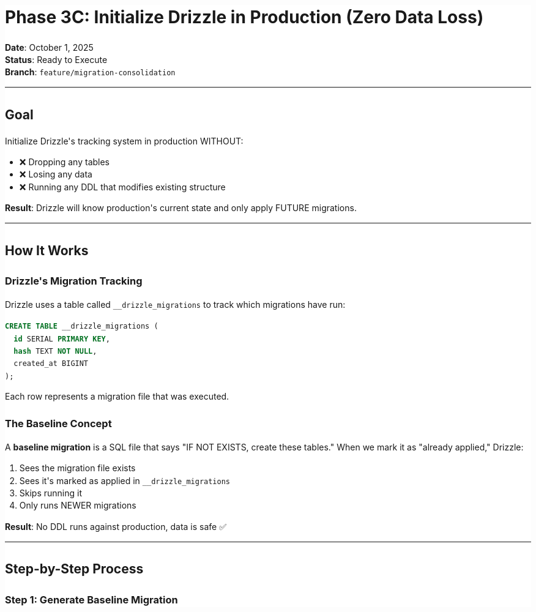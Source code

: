 # Phase 3C: Initialize Drizzle in Production (Zero Data Loss)

**Date**: October 1, 2025  
**Status**: Ready to Execute  
**Branch**: `feature/migration-consolidation`

---

## Goal

Initialize Drizzle's tracking system in production WITHOUT:
- ❌ Dropping any tables
- ❌ Losing any data
- ❌ Running any DDL that modifies existing structure

**Result**: Drizzle will know production's current state and only apply FUTURE migrations.

---

## How It Works

### Drizzle's Migration Tracking

Drizzle uses a table called `__drizzle_migrations` to track which migrations have run:

```sql
CREATE TABLE __drizzle_migrations (
  id SERIAL PRIMARY KEY,
  hash TEXT NOT NULL,
  created_at BIGINT
);
```

Each row represents a migration file that was executed.

### The Baseline Concept

A **baseline migration** is a SQL file that says "IF NOT EXISTS, create these tables." When we mark it as "already applied," Drizzle:
1. Sees the migration file exists
2. Sees it's marked as applied in `__drizzle_migrations`
3. Skips running it
4. Only runs NEWER migrations

**Result**: No DDL runs against production, data is safe ✅

---

## Step-by-Step Process

### Step 1: Generate Baseline Migration
